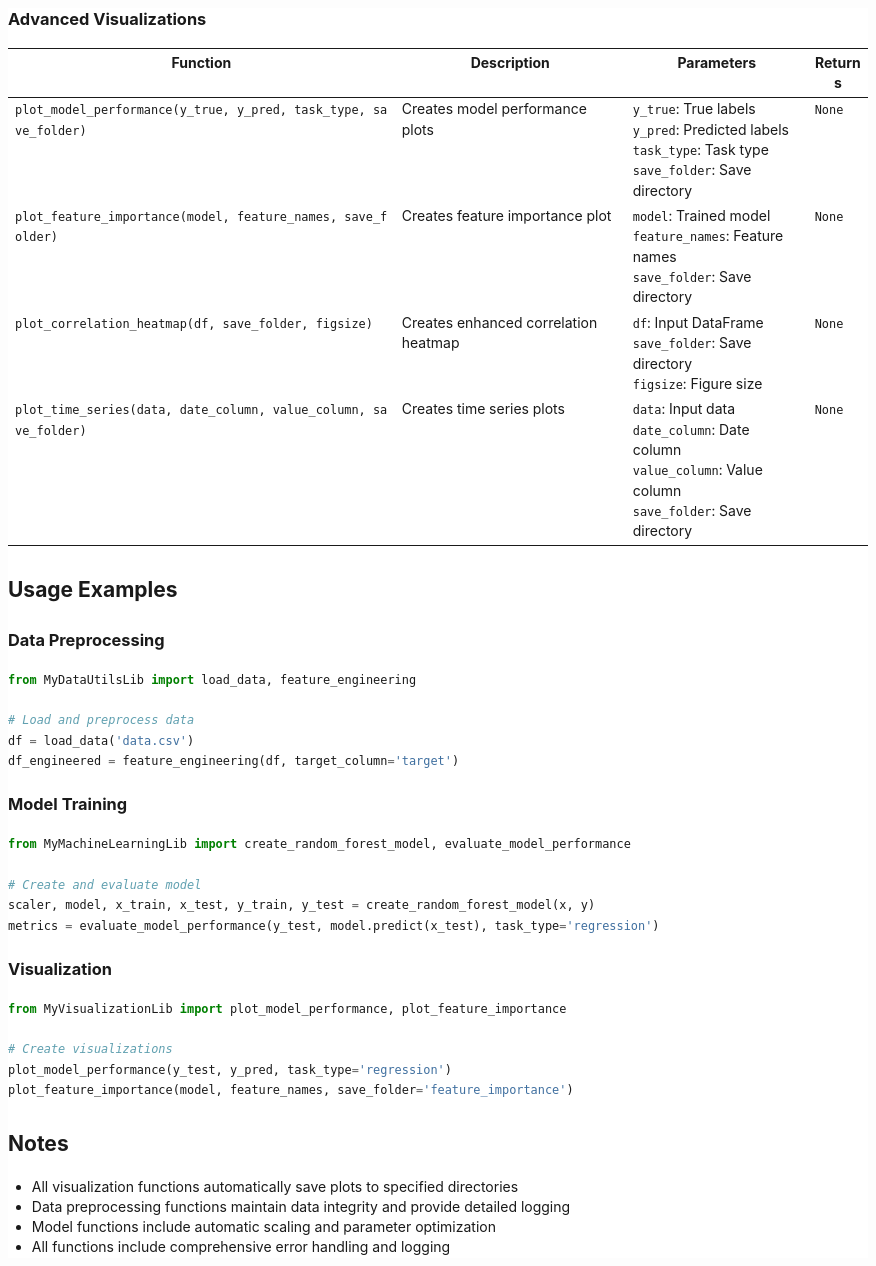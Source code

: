 ### Advanced Visualizations

| Function | Description | Parameters | Returns |
|----------|-------------|------------|---------|
| `plot_model_performance(y_true, y_pred, task_type, save_folder)` | Creates model performance plots | `y_true`: True labels<br>`y_pred`: Predicted labels<br>`task_type`: Task type<br>`save_folder`: Save directory | `None` |
| `plot_feature_importance(model, feature_names, save_folder)` | Creates feature importance plot | `model`: Trained model<br>`feature_names`: Feature names<br>`save_folder`: Save directory | `None` |
| `plot_correlation_heatmap(df, save_folder, figsize)` | Creates enhanced correlation heatmap | `df`: Input DataFrame<br>`save_folder`: Save directory<br>`figsize`: Figure size | `None` |
| `plot_time_series(data, date_column, value_column, save_folder)` | Creates time series plots | `data`: Input data<br>`date_column`: Date column<br>`value_column`: Value column<br>`save_folder`: Save directory | `None` |

## Usage Examples

### Data Preprocessing
```python
from MyDataUtilsLib import load_data, feature_engineering

# Load and preprocess data
df = load_data('data.csv')
df_engineered = feature_engineering(df, target_column='target')
```

### Model Training
```python
from MyMachineLearningLib import create_random_forest_model, evaluate_model_performance

# Create and evaluate model
scaler, model, x_train, x_test, y_train, y_test = create_random_forest_model(x, y)
metrics = evaluate_model_performance(y_test, model.predict(x_test), task_type='regression')
```

### Visualization
```python
from MyVisualizationLib import plot_model_performance, plot_feature_importance

# Create visualizations
plot_model_performance(y_test, y_pred, task_type='regression')
plot_feature_importance(model, feature_names, save_folder='feature_importance')
```

## Notes
- All visualization functions automatically save plots to specified directories
- Data preprocessing functions maintain data integrity and provide detailed logging
- Model functions include automatic scaling and parameter optimization
- All functions include comprehensive error handling and logging 